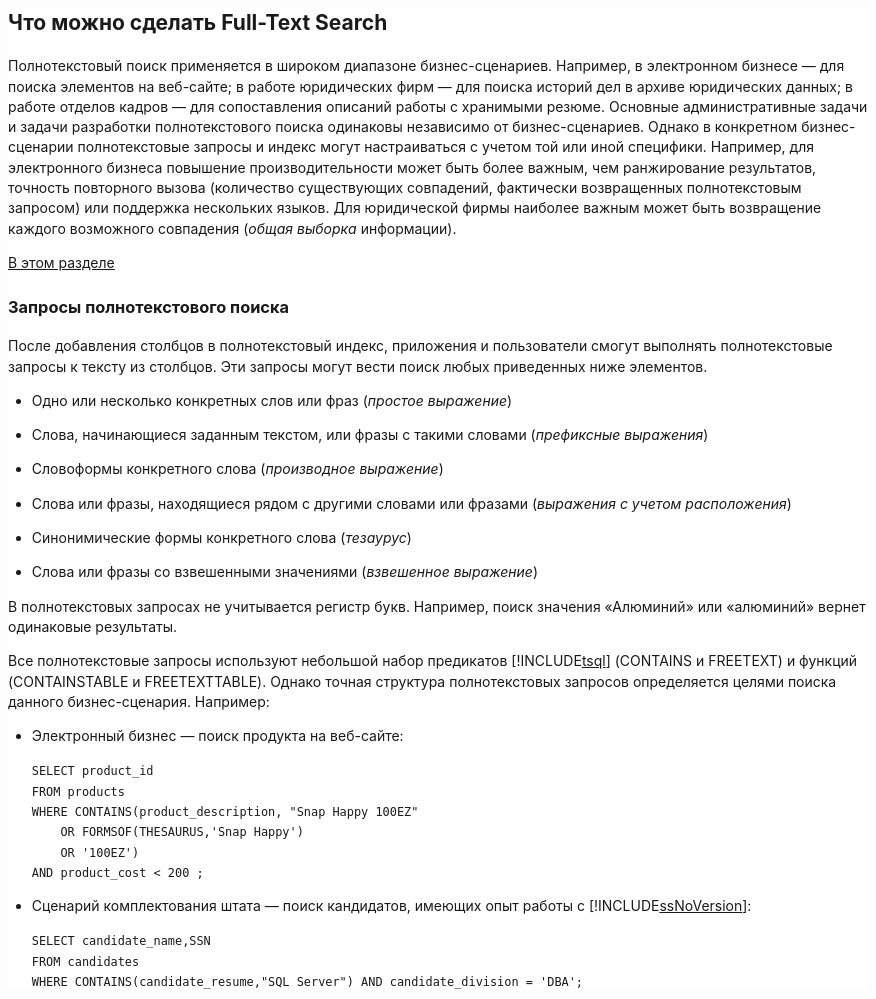 ##  <a name="benefits"></a> Что можно сделать Full-Text Search  
 Полнотекстовый поиск применяется в широком диапазоне бизнес-сценариев. Например, в электронном бизнесе — для поиска элементов на веб-сайте; в работе юридических фирм — для поиска историй дел в архиве юридических данных; в работе отделов кадров — для сопоставления описаний работы с хранимыми резюме. Основные административные задачи и задачи разработки полнотекстового поиска одинаковы независимо от бизнес-сценариев. Однако в конкретном бизнес-сценарии полнотекстовые запросы и индекс могут настраиваться с учетом той или иной специфики. Например, для электронного бизнеса повышение производительности может быть более важным, чем ранжирование результатов, точность повторного вызова (количество существующих совпадений, фактически возвращенных полнотекстовым запросом) или поддержка нескольких языков. Для юридической фирмы наиболее важным может быть возвращение каждого возможного совпадения (*общая выборка* информации).  
  
 [В этом разделе](#top)  
  
###  <a name="queries"></a> Запросы полнотекстового поиска  
 После добавления столбцов в полнотекстовый индекс, приложения и пользователи смогут выполнять полнотекстовые запросы к тексту из столбцов. Эти запросы могут вести поиск любых приведенных ниже элементов.  
  
-   Одно или несколько конкретных слов или фраз (*простое выражение*)  
  
-   Слова, начинающиеся заданным текстом, или фразы с такими словами (*префиксные выражения*)  
  
-   Словоформы конкретного слова (*производное выражение*)  
  
-   Слова или фразы, находящиеся рядом с другими словами или фразами (*выражения с учетом расположения*)  
  
-   Синонимические формы конкретного слова (*тезаурус*)  
  
-   Слова или фразы со взвешенными значениями (*взвешенное выражение*)  
  
 В полнотекстовых запросах не учитывается регистр букв. Например, поиск значения «Алюминий» или «алюминий» вернет одинаковые результаты.  
  
 Все полнотекстовые запросы используют небольшой набор предикатов [!INCLUDE[tsql](../../../includes/tsql-md.md)] (CONTAINS и FREETEXT) и функций (CONTAINSTABLE и FREETEXTTABLE). Однако точная структура полнотекстовых запросов определяется целями поиска данного бизнес-сценария. Например:  
  
-   Электронный бизнес — поиск продукта на веб-сайте:  
  
    ```  
    SELECT product_id   
    FROM products   
    WHERE CONTAINS(product_description, "Snap Happy 100EZ"  
        OR FORMSOF(THESAURUS,'Snap Happy')  
        OR '100EZ')   
    AND product_cost < 200 ;  
    ```  
  
-   Сценарий комплектования штата — поиск кандидатов, имеющих опыт работы с [!INCLUDE[ssNoVersion](../../../includes/ssnoversion-md.md)]:  
  
    ```  
    SELECT candidate_name,SSN   
    FROM candidates   
    WHERE CONTAINS(candidate_resume,"SQL Server") AND candidate_division = 'DBA';  
    ```  
  